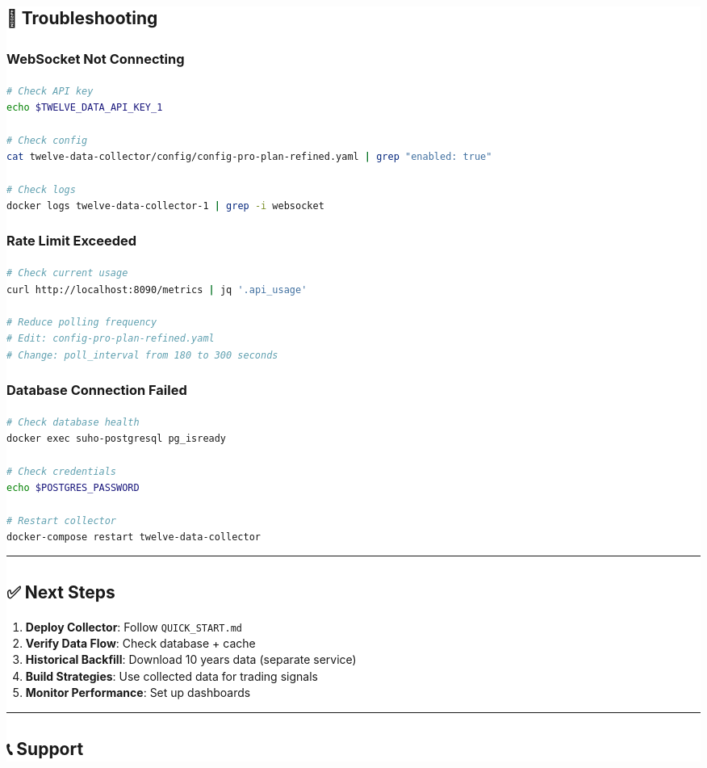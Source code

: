 
## 🚨 Troubleshooting

### **WebSocket Not Connecting**

```bash
# Check API key
echo $TWELVE_DATA_API_KEY_1

# Check config
cat twelve-data-collector/config/config-pro-plan-refined.yaml | grep "enabled: true"

# Check logs
docker logs twelve-data-collector-1 | grep -i websocket
```

### **Rate Limit Exceeded**

```bash
# Check current usage
curl http://localhost:8090/metrics | jq '.api_usage'

# Reduce polling frequency
# Edit: config-pro-plan-refined.yaml
# Change: poll_interval from 180 to 300 seconds
```

### **Database Connection Failed**

```bash
# Check database health
docker exec suho-postgresql pg_isready

# Check credentials
echo $POSTGRES_PASSWORD

# Restart collector
docker-compose restart twelve-data-collector
```

---

## ✅ Next Steps

1. **Deploy Collector**: Follow `QUICK_START.md`
2. **Verify Data Flow**: Check database + cache
3. **Historical Backfill**: Download 10 years data (separate service)
4. **Build Strategies**: Use collected data for trading signals
5. **Monitor Performance**: Set up dashboards

---

## 📞 Support
